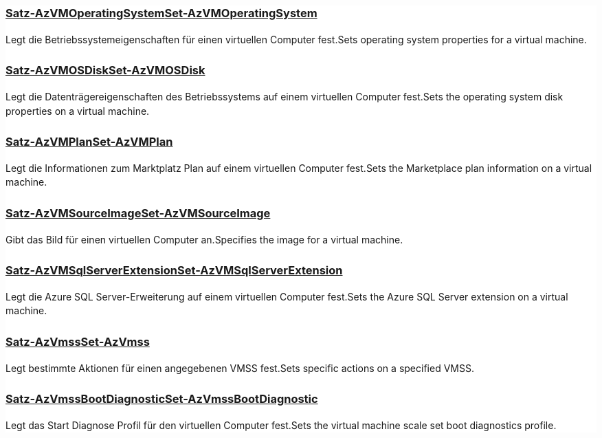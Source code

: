 ### [<span data-ttu-id="3ed3d-429">Satz-AzVMOperatingSystem</span><span class="sxs-lookup"><span data-stu-id="3ed3d-429">Set-AzVMOperatingSystem</span></span>](Set-AzVMOperatingSystem.md)
<span data-ttu-id="3ed3d-430">Legt die Betriebssystemeigenschaften für einen virtuellen Computer fest.</span><span class="sxs-lookup"><span data-stu-id="3ed3d-430">Sets operating system properties for a virtual machine.</span></span>

### [<span data-ttu-id="3ed3d-431">Satz-AzVMOSDisk</span><span class="sxs-lookup"><span data-stu-id="3ed3d-431">Set-AzVMOSDisk</span></span>](Set-AzVMOSDisk.md)
<span data-ttu-id="3ed3d-432">Legt die Datenträgereigenschaften des Betriebssystems auf einem virtuellen Computer fest.</span><span class="sxs-lookup"><span data-stu-id="3ed3d-432">Sets the operating system disk properties on a virtual machine.</span></span>

### [<span data-ttu-id="3ed3d-433">Satz-AzVMPlan</span><span class="sxs-lookup"><span data-stu-id="3ed3d-433">Set-AzVMPlan</span></span>](Set-AzVMPlan.md)
<span data-ttu-id="3ed3d-434">Legt die Informationen zum Marktplatz Plan auf einem virtuellen Computer fest.</span><span class="sxs-lookup"><span data-stu-id="3ed3d-434">Sets the Marketplace plan information on a virtual machine.</span></span>

### [<span data-ttu-id="3ed3d-435">Satz-AzVMSourceImage</span><span class="sxs-lookup"><span data-stu-id="3ed3d-435">Set-AzVMSourceImage</span></span>](Set-AzVMSourceImage.md)
<span data-ttu-id="3ed3d-436">Gibt das Bild für einen virtuellen Computer an.</span><span class="sxs-lookup"><span data-stu-id="3ed3d-436">Specifies the image for a virtual machine.</span></span>

### [<span data-ttu-id="3ed3d-437">Satz-AzVMSqlServerExtension</span><span class="sxs-lookup"><span data-stu-id="3ed3d-437">Set-AzVMSqlServerExtension</span></span>](Set-AzVMSqlServerExtension.md)
<span data-ttu-id="3ed3d-438">Legt die Azure SQL Server-Erweiterung auf einem virtuellen Computer fest.</span><span class="sxs-lookup"><span data-stu-id="3ed3d-438">Sets the Azure SQL Server extension on a virtual machine.</span></span>

### [<span data-ttu-id="3ed3d-439">Satz-AzVmss</span><span class="sxs-lookup"><span data-stu-id="3ed3d-439">Set-AzVmss</span></span>](Set-AzVmss.md)
<span data-ttu-id="3ed3d-440">Legt bestimmte Aktionen für einen angegebenen VMSS fest.</span><span class="sxs-lookup"><span data-stu-id="3ed3d-440">Sets specific actions on a specified VMSS.</span></span>

### [<span data-ttu-id="3ed3d-441">Satz-AzVmssBootDiagnostic</span><span class="sxs-lookup"><span data-stu-id="3ed3d-441">Set-AzVmssBootDiagnostic</span></span>](Set-AzVmssBootDiagnostic.md)
<span data-ttu-id="3ed3d-442">Legt das Start Diagnose Profil für den virtuellen Computer fest.</span><span class="sxs-lookup"><span data-stu-id="3ed3d-442">Sets the virtual machine scale set boot diagnostics profile.</span></span>

